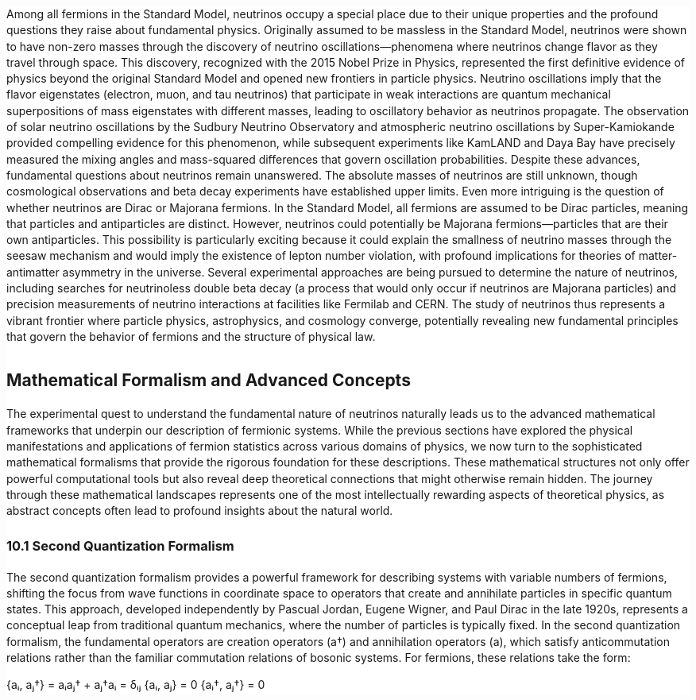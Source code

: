 Among all fermions in the Standard Model, neutrinos occupy a special place due to their unique properties and the profound questions they raise about fundamental physics. Originally assumed to be massless in the Standard Model, neutrinos were shown to have non-zero masses through the discovery of neutrino oscillations—phenomena where neutrinos change flavor as they travel through space. This discovery, recognized with the 2015 Nobel Prize in Physics, represented the first definitive evidence of physics beyond the original Standard Model and opened new frontiers in particle physics. Neutrino oscillations imply that the flavor eigenstates (electron, muon, and tau neutrinos) that participate in weak interactions are quantum mechanical superpositions of mass eigenstates with different masses, leading to oscillatory behavior as neutrinos propagate. The observation of solar neutrino oscillations by the Sudbury Neutrino Observatory and atmospheric neutrino oscillations by Super-Kamiokande provided compelling evidence for this phenomenon, while subsequent experiments like KamLAND and Daya Bay have precisely measured the mixing angles and mass-squared differences that govern oscillation probabilities. Despite these advances, fundamental questions about neutrinos remain unanswered. The absolute masses of neutrinos are still unknown, though cosmological observations and beta decay experiments have established upper limits. Even more intriguing is the question of whether neutrinos are Dirac or Majorana fermions. In the Standard Model, all fermions are assumed to be Dirac particles, meaning that particles and antiparticles are distinct. However, neutrinos could potentially be Majorana fermions—particles that are their own antiparticles. This possibility is particularly exciting because it could explain the smallness of neutrino masses through the seesaw mechanism and would imply the existence of lepton number violation, with profound implications for theories of matter-antimatter asymmetry in the universe. Several experimental approaches are being pursued to determine the nature of neutrinos, including searches for neutrinoless double beta decay (a process that would only occur if neutrinos are Majorana particles) and precision measurements of neutrino interactions at facilities like Fermilab and CERN. The study of neutrinos thus represents a vibrant frontier where particle physics, astrophysics, and cosmology converge, potentially revealing new fundamental principles that govern the behavior of fermions and the structure of physical law.

## Mathematical Formalism and Advanced Concepts

The experimental quest to understand the fundamental nature of neutrinos naturally leads us to the advanced mathematical frameworks that underpin our description of fermionic systems. While the previous sections have explored the physical manifestations and applications of fermion statistics across various domains of physics, we now turn to the sophisticated mathematical formalisms that provide the rigorous foundation for these descriptions. These mathematical structures not only offer powerful computational tools but also reveal deep theoretical connections that might otherwise remain hidden. The journey through these mathematical landscapes represents one of the most intellectually rewarding aspects of theoretical physics, as abstract concepts often lead to profound insights about the natural world.

### 10.1 Second Quantization Formalism

The second quantization formalism provides a powerful framework for describing systems with variable numbers of fermions, shifting the focus from wave functions in coordinate space to operators that create and annihilate particles in specific quantum states. This approach, developed independently by Pascual Jordan, Eugene Wigner, and Paul Dirac in the late 1920s, represents a conceptual leap from traditional quantum mechanics, where the number of particles is typically fixed. In the second quantization formalism, the fundamental operators are creation operators (a†) and annihilation operators (a), which satisfy anticommutation relations rather than the familiar commutation relations of bosonic systems. For fermions, these relations take the form:

{aᵢ, aⱼ†} = aᵢaⱼ† + aⱼ†aᵢ = δᵢⱼ
{aᵢ, aⱼ} = 0
{aᵢ†, aⱼ†} = 0
